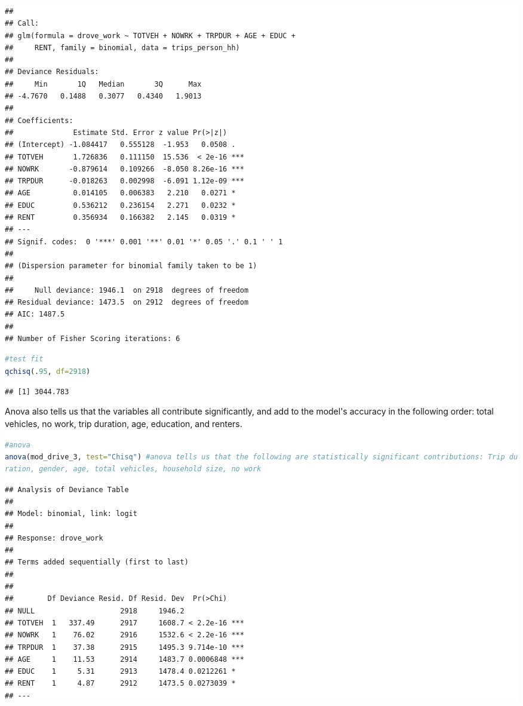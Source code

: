 ```
## 
## Call:
## glm(formula = drove_work ~ TOTVEH + NOWRK + TRPDUR + AGE + EDUC + 
##     RENT, family = binomial, data = trips_person_hh)
## 
## Deviance Residuals: 
##     Min       1Q   Median       3Q      Max  
## -4.7670   0.1488   0.3077   0.4340   1.9013  
## 
## Coefficients:
##              Estimate Std. Error z value Pr(>|z|)    
## (Intercept) -1.084417   0.555128  -1.953   0.0508 .  
## TOTVEH       1.726836   0.111150  15.536  < 2e-16 ***
## NOWRK       -0.879614   0.109266  -8.050 8.26e-16 ***
## TRPDUR      -0.018263   0.002998  -6.091 1.12e-09 ***
## AGE          0.014105   0.006383   2.210   0.0271 *  
## EDUC         0.536212   0.236154   2.271   0.0232 *  
## RENT         0.356934   0.166382   2.145   0.0319 *  
## ---
## Signif. codes:  0 '***' 0.001 '**' 0.01 '*' 0.05 '.' 0.1 ' ' 1
## 
## (Dispersion parameter for binomial family taken to be 1)
## 
##     Null deviance: 1946.1  on 2918  degrees of freedom
## Residual deviance: 1473.5  on 2912  degrees of freedom
## AIC: 1487.5
## 
## Number of Fisher Scoring iterations: 6
```

```r
#test fit
qchisq(.95, df=2918) 
```

```
## [1] 3044.783
```

Anova also tells us that the variables all contribute significantly, and add to the model's accuracy in the following order: total vehicles, no work, trip duration, age, education, and renters.      

```r
#anova
anova(mod_drive_3, test="Chisq") #anova tells us that the following are statistically significant contributions: Trip duration, gender, age, total vehicles, household size, no work 
```

```
## Analysis of Deviance Table
## 
## Model: binomial, link: logit
## 
## Response: drove_work
## 
## Terms added sequentially (first to last)
## 
## 
##        Df Deviance Resid. Df Resid. Dev  Pr(>Chi)    
## NULL                    2918     1946.2              
## TOTVEH  1   337.49      2917     1608.7 < 2.2e-16 ***
## NOWRK   1    76.02      2916     1532.6 < 2.2e-16 ***
## TRPDUR  1    37.38      2915     1495.3 9.714e-10 ***
## AGE     1    11.53      2914     1483.7 0.0006848 ***
## EDUC    1     5.31      2913     1478.4 0.0212261 *  
## RENT    1     4.87      2912     1473.5 0.0273039 *  
## ---
```